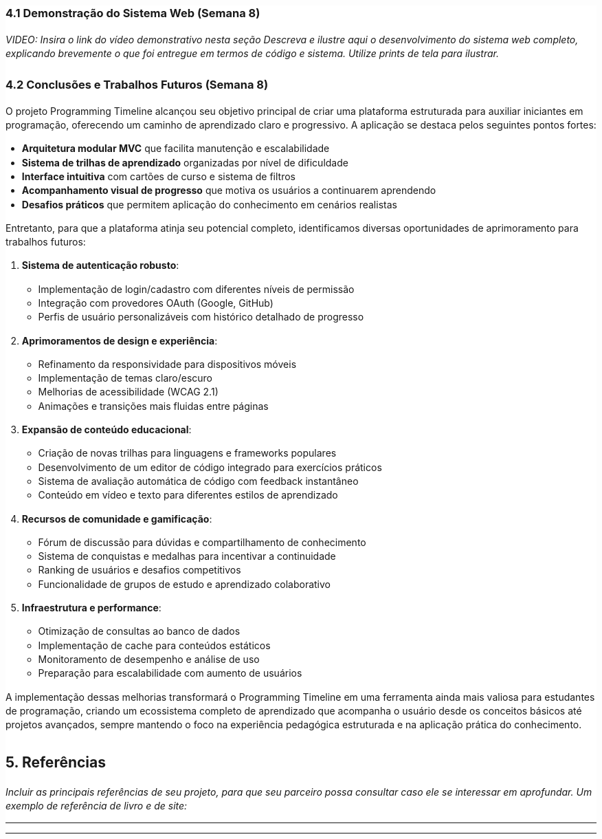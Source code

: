 ### 4.1 Demonstração do Sistema Web (Semana 8)

*VIDEO: Insira o link do vídeo demonstrativo nesta seção*
*Descreva e ilustre aqui o desenvolvimento do sistema web completo, explicando brevemente o que foi entregue em termos de código e sistema. Utilize prints de tela para ilustrar.*

### 4.2 Conclusões e Trabalhos Futuros (Semana 8)

O projeto Programming Timeline alcançou seu objetivo principal de criar uma plataforma estruturada para auxiliar iniciantes em programação, oferecendo um caminho de aprendizado claro e progressivo. A aplicação se destaca pelos seguintes pontos fortes:

- **Arquitetura modular MVC** que facilita manutenção e escalabilidade
- **Sistema de trilhas de aprendizado** organizadas por nível de dificuldade
- **Interface intuitiva** com cartões de curso e sistema de filtros
- **Acompanhamento visual de progresso** que motiva os usuários a continuarem aprendendo
- **Desafios práticos** que permitem aplicação do conhecimento em cenários realistas

Entretanto, para que a plataforma atinja seu potencial completo, identificamos diversas oportunidades de aprimoramento para trabalhos futuros:

1. **Sistema de autenticação robusto**:
   - Implementação de login/cadastro com diferentes níveis de permissão
   - Integração com provedores OAuth (Google, GitHub)
   - Perfis de usuário personalizáveis com histórico detalhado de progresso

2. **Aprimoramentos de design e experiência**:
   - Refinamento da responsividade para dispositivos móveis
   - Implementação de temas claro/escuro
   - Melhorias de acessibilidade (WCAG 2.1)
   - Animações e transições mais fluidas entre páginas

3. **Expansão de conteúdo educacional**:
   - Criação de novas trilhas para linguagens e frameworks populares
   - Desenvolvimento de um editor de código integrado para exercícios práticos
   - Sistema de avaliação automática de código com feedback instantâneo
   - Conteúdo em vídeo e texto para diferentes estilos de aprendizado

4. **Recursos de comunidade e gamificação**:
   - Fórum de discussão para dúvidas e compartilhamento de conhecimento
   - Sistema de conquistas e medalhas para incentivar a continuidade
   - Ranking de usuários e desafios competitivos
   - Funcionalidade de grupos de estudo e aprendizado colaborativo

5. **Infraestrutura e performance**:
   - Otimização de consultas ao banco de dados
   - Implementação de cache para conteúdos estáticos
   - Monitoramento de desempenho e análise de uso
   - Preparação para escalabilidade com aumento de usuários

A implementação dessas melhorias transformará o Programming Timeline em uma ferramenta ainda mais valiosa para estudantes de programação, criando um ecossistema completo de aprendizado que acompanha o usuário desde os conceitos básicos até projetos avançados, sempre mantendo o foco na experiência pedagógica estruturada e na aplicação prática do conhecimento.

## <a name="c5"></a>5. Referências

_Incluir as principais referências de seu projeto, para que seu parceiro possa consultar caso ele se interessar em aprofundar. Um exemplo de referência de livro e de site:_<br>

---
---